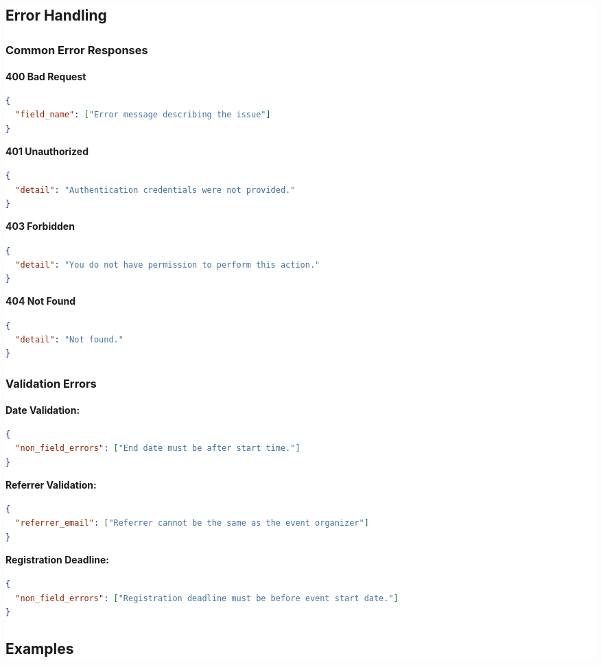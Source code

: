 ## Error Handling

### Common Error Responses

**400 Bad Request**
```json
{
  "field_name": ["Error message describing the issue"]
}
```

**401 Unauthorized**
```json
{
  "detail": "Authentication credentials were not provided."
}
```

**403 Forbidden**
```json
{
  "detail": "You do not have permission to perform this action."
}
```

**404 Not Found**
```json
{
  "detail": "Not found."
}
```

### Validation Errors

**Date Validation:**
```json
{
  "non_field_errors": ["End date must be after start time."]
}
```

**Referrer Validation:**
```json
{
  "referrer_email": ["Referrer cannot be the same as the event organizer"]
}
```

**Registration Deadline:**
```json
{
  "non_field_errors": ["Registration deadline must be before event start date."]
}
```

## Examples

